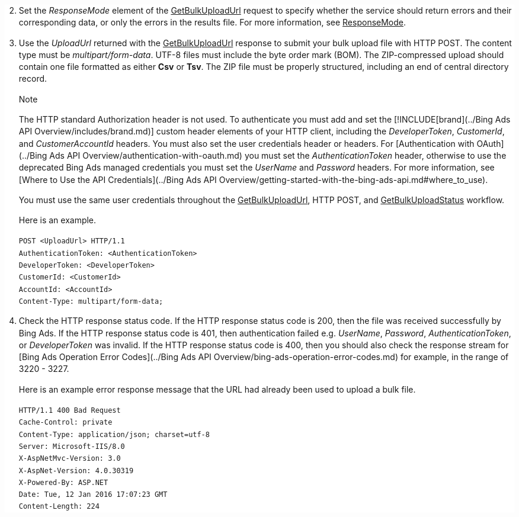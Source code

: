 2.  Set the *ResponseMode* element of the [GetBulkUploadUrl](https://msdn.microsoft.com/library/bing-ads-bulk-getbulkuploadurl.aspx) request to specify whether the service should return errors and their corresponding data, or only the errors in the results file. For more information, see [ResponseMode](https://msdn.microsoft.com/library/bing-ads-bulk-responsemode.aspx).

3.  Use the *UploadUrl* returned with the [GetBulkUploadUrl](https://msdn.microsoft.com/library/bing-ads-bulk-getbulkuploadurl.aspx) response to submit your bulk upload file with HTTP POST. The content type must be *multipart/form-data*. UTF-8 files must include the byte order mark (BOM). The ZIP-compressed upload should contain one file formatted as either **Csv** or **Tsv**. The ZIP file must be properly structured, including an end of central directory record.

    > [!NOTE]
    > The HTTP standard Authorization header is not used. To authenticate you must add and set the [!INCLUDE[brand](../Bing Ads API Overview/includes/brand.md)] custom header elements of your HTTP client, including the *DeveloperToken*, *CustomerId*, and *CustomerAccountId* headers. You must also set the user credentials header or headers. For [Authentication with OAuth](../Bing Ads API Overview/authentication-with-oauth.md) you must set the *AuthenticationToken* header, otherwise to use the deprecated Bing Ads managed credentials you must set the *UserName* and *Password* headers. For more information, see [Where to Use the API Credentials](../Bing Ads API Overview/getting-started-with-the-bing-ads-api.md#where_to_use).
    >
    > You must use the same user credentials throughout the [GetBulkUploadUrl](https://msdn.microsoft.com/library/bing-ads-bulk-getbulkuploadurl.aspx), HTTP POST, and [GetBulkUploadStatus](https://msdn.microsoft.com/library/bing-ads-bulk-getbulkuploadstatus.aspx) workflow.  

    Here is an example.

    ```
    POST <UploadUrl> HTTP/1.1
    AuthenticationToken: <AuthenticationToken>
    DeveloperToken: <DeveloperToken>
    CustomerId: <CustomerId>
    AccountId: <AccountId>
    Content-Type: multipart/form-data;
    ```

4.  Check the HTTP response status code. If the HTTP response status code is 200, then the file was received successfully by Bing Ads. If the HTTP response status code is 401, then authentication failed e.g. *UserName*, *Password*, *AuthenticationToken*, or *DeveloperToken* was invalid.  If the HTTP response status code is 400, then you should also check the response stream for [Bing Ads Operation Error Codes](../Bing Ads API Overview/bing-ads-operation-error-codes.md) for example, in the range of 3220 - 3227. 

    Here is an example error response message that the URL had already been used to upload a bulk file.
    ```
    HTTP/1.1 400 Bad Request
    Cache-Control: private
    Content-Type: application/json; charset=utf-8
    Server: Microsoft-IIS/8.0
    X-AspNetMvc-Version: 3.0
    X-AspNet-Version: 4.0.30319
    X-Powered-By: ASP.NET
    Date: Tue, 12 Jan 2016 17:07:23 GMT
    Content-Length: 224
